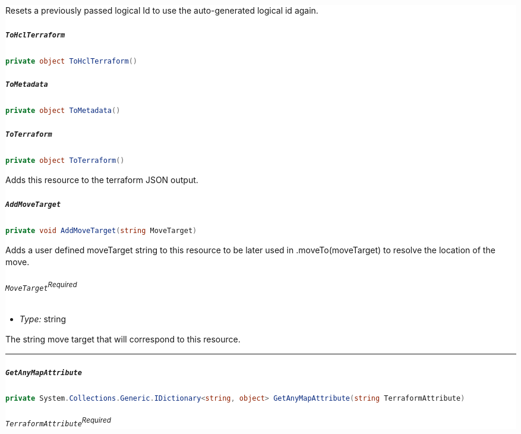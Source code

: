 Resets a previously passed logical Id to use the auto-generated logical id again.

##### `ToHclTerraform` <a name="ToHclTerraform" id="@cdktf/provider-gitlab.projectFreezePeriod.ProjectFreezePeriod.toHclTerraform"></a>

```csharp
private object ToHclTerraform()
```

##### `ToMetadata` <a name="ToMetadata" id="@cdktf/provider-gitlab.projectFreezePeriod.ProjectFreezePeriod.toMetadata"></a>

```csharp
private object ToMetadata()
```

##### `ToTerraform` <a name="ToTerraform" id="@cdktf/provider-gitlab.projectFreezePeriod.ProjectFreezePeriod.toTerraform"></a>

```csharp
private object ToTerraform()
```

Adds this resource to the terraform JSON output.

##### `AddMoveTarget` <a name="AddMoveTarget" id="@cdktf/provider-gitlab.projectFreezePeriod.ProjectFreezePeriod.addMoveTarget"></a>

```csharp
private void AddMoveTarget(string MoveTarget)
```

Adds a user defined moveTarget string to this resource to be later used in .moveTo(moveTarget) to resolve the location of the move.

###### `MoveTarget`<sup>Required</sup> <a name="MoveTarget" id="@cdktf/provider-gitlab.projectFreezePeriod.ProjectFreezePeriod.addMoveTarget.parameter.moveTarget"></a>

- *Type:* string

The string move target that will correspond to this resource.

---

##### `GetAnyMapAttribute` <a name="GetAnyMapAttribute" id="@cdktf/provider-gitlab.projectFreezePeriod.ProjectFreezePeriod.getAnyMapAttribute"></a>

```csharp
private System.Collections.Generic.IDictionary<string, object> GetAnyMapAttribute(string TerraformAttribute)
```

###### `TerraformAttribute`<sup>Required</sup> <a name="TerraformAttribute" id="@cdktf/provider-gitlab.projectFreezePeriod.ProjectFreezePeriod.getAnyMapAttribute.parameter.terraformAttribute"></a>
